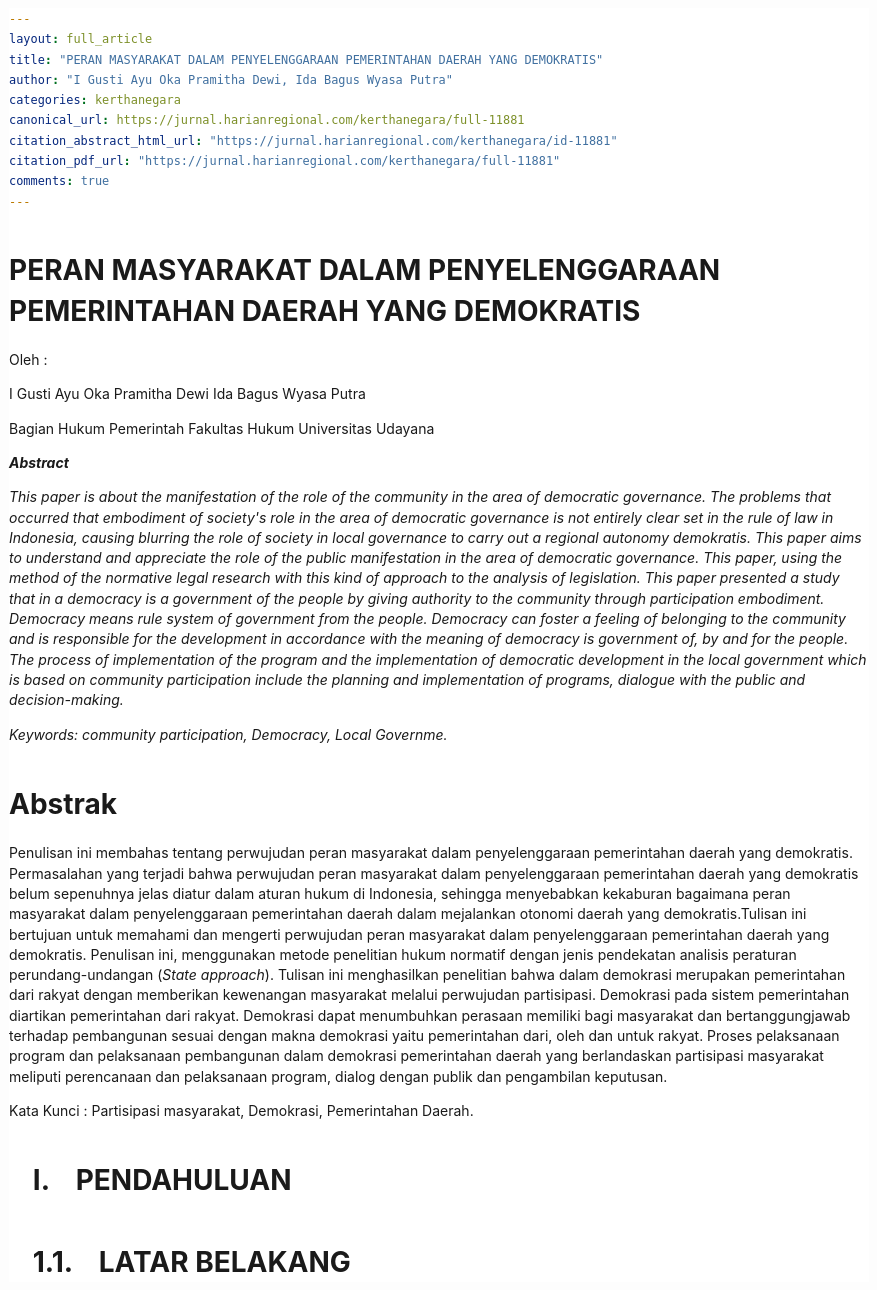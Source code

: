 ```yaml
---
layout: full_article
title: "PERAN MASYARAKAT DALAM PENYELENGGARAAN PEMERINTAHAN DAERAH YANG DEMOKRATIS"
author: "I Gusti Ayu Oka Pramitha Dewi, Ida Bagus Wyasa Putra"
categories: kerthanegara
canonical_url: https://jurnal.harianregional.com/kerthanegara/full-11881 
citation_abstract_html_url: "https://jurnal.harianregional.com/kerthanegara/id-11881"
citation_pdf_url: "https://jurnal.harianregional.com/kerthanegara/full-11881"  
comments: true
---
```


<a name="caption1"></a>
<h1><a name="bookmark0"></a><span class="font1" style="font-weight:bold;"><a name="bookmark1"></a>PERAN MASYARAKAT DALAM PENYELENGGARAAN PEMERINTAHAN DAERAH YANG DEMOKRATIS</span></h1>
<p><span class="font1">Oleh :</span></p>
<p><span class="font1">I Gusti Ayu Oka Pramitha Dewi Ida Bagus Wyasa Putra</span></p>
<p><span class="font1">Bagian Hukum Pemerintah Fakultas Hukum Universitas Udayana</span></p>
<p><span class="font1" style="font-weight:bold;font-style:italic;">Abstract</span></p>
<p><span class="font1" style="font-style:italic;">This paper is about the manifestation of the role of the community in the area of democratic governance. The problems that occurred that embodiment of society's role in the area of democratic governance is not entirely clear set in the rule of law in Indonesia, causing blurring the role of society in local governance to carry out a regional autonomy demokratis. This paper aims to understand and appreciate the role of the public manifestation in the area of democratic governance. This paper, using the method of the normative legal research with this kind of approach to the analysis of legislation. This paper presented a study that in a democracy is a government of the people by giving authority to the community through participation embodiment. Democracy means rule system of government from the people. Democracy can foster a feeling of belonging to the community and is responsible for the development in accordance with the meaning of democracy is government of, by and for the people. The process of implementation of the program and the implementation of democratic development in the local government which is based on community participation include the planning and implementation of programs, dialogue with the public and decision-making.</span></p>
<p><span class="font1" style="font-style:italic;">Keywords: community participation, Democracy, Local Governme.</span></p>
<h1><a name="bookmark2"></a><span class="font1" style="font-weight:bold;"><a name="bookmark3"></a>Abstrak</span></h1>
<p><span class="font1">Penulisan ini membahas tentang perwujudan peran masyarakat dalam penyelenggaraan pemerintahan daerah yang demokratis. Permasalahan yang terjadi bahwa perwujudan peran masyarakat dalam penyelenggaraan pemerintahan daerah yang demokratis belum sepenuhnya jelas diatur dalam aturan hukum di Indonesia, sehingga menyebabkan kekaburan bagaimana peran masyarakat dalam penyelenggaraan pemerintahan daerah dalam mejalankan otonomi daerah yang demokratis.Tulisan ini bertujuan untuk memahami dan mengerti perwujudan peran masyarakat dalam penyelenggaraan pemerintahan daerah yang demokratis. Penulisan ini, menggunakan metode penelitian hukum normatif dengan jenis pendekatan analisis peraturan perundang-undangan (</span><span class="font1" style="font-style:italic;">State approach</span><span class="font1">). Tulisan ini menghasilkan penelitian bahwa dalam demokrasi merupakan pemerintahan dari rakyat dengan memberikan kewenangan masyarakat melalui perwujudan partisipasi. Demokrasi pada sistem pemerintahan diartikan pemerintahan dari rakyat. Demokrasi dapat menumbuhkan perasaan memiliki bagi masyarakat dan bertanggungjawab terhadap pembangunan sesuai dengan makna demokrasi yaitu pemerintahan dari, oleh dan untuk rakyat. Proses pelaksanaan program dan pelaksanaan pembangunan dalam demokrasi pemerintahan daerah yang berlandaskan partisipasi masyarakat meliputi perencanaan dan pelaksanaan program, dialog dengan publik dan pengambilan keputusan.</span></p>
<p><span class="font1">Kata Kunci : Partisipasi masyarakat, Demokrasi, Pemerintahan Daerah.</span></p>
<ul style="list-style:none;"><li>
<h1><a name="bookmark4"></a><span class="font1" style="font-weight:bold;"><a name="bookmark5"></a>I. &nbsp;&nbsp;&nbsp;PENDAHULUAN</span><br><br><span class="font1" style="font-weight:bold;"><a name="bookmark6"></a>1.1. &nbsp;&nbsp;&nbsp;LATAR BELAKANG</span></h1></li></ul>